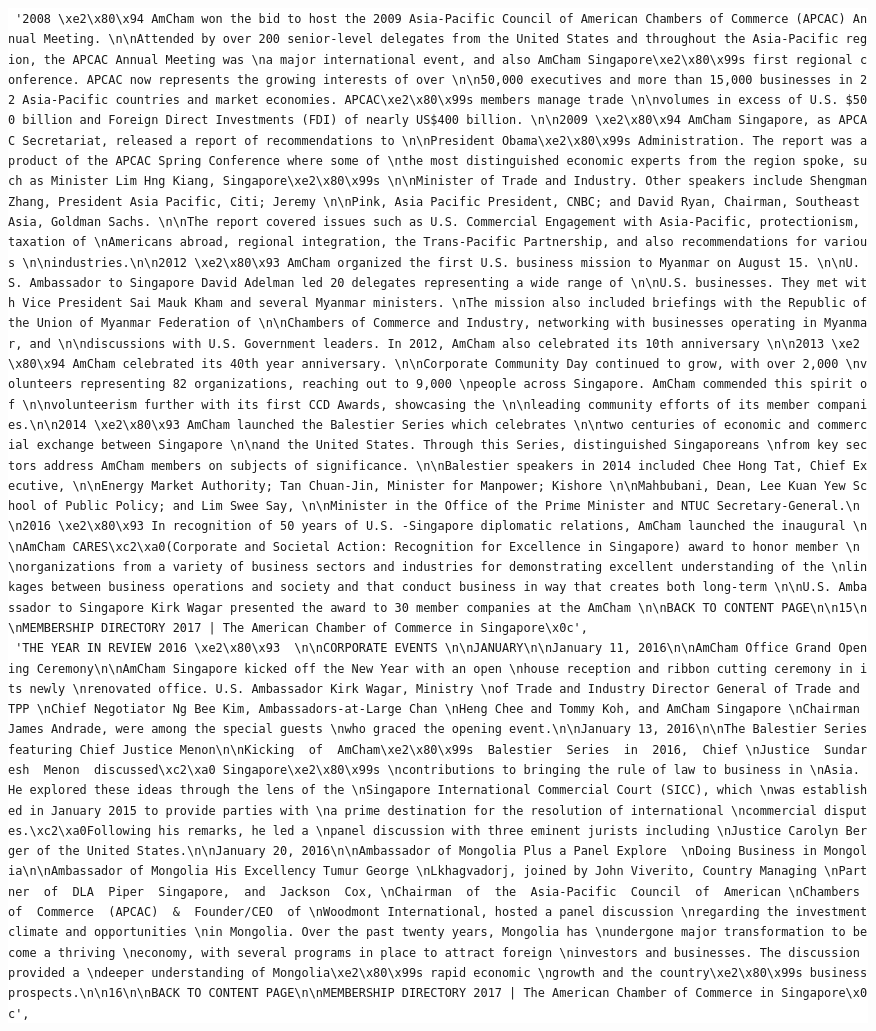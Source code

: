      '2008 \xe2\x80\x94 AmCham won the bid to host the 2009 Asia-Pacific Council of American Chambers of Commerce (APCAC) Annual Meeting. \n\nAttended by over 200 senior-level delegates from the United States and throughout the Asia-Pacific region, the APCAC Annual Meeting was \na major international event, and also AmCham Singapore\xe2\x80\x99s first regional conference. APCAC now represents the growing interests of over \n\n50,000 executives and more than 15,000 businesses in 22 Asia-Pacific countries and market economies. APCAC\xe2\x80\x99s members manage trade \n\nvolumes in excess of U.S. $500 billion and Foreign Direct Investments (FDI) of nearly US$400 billion. \n\n2009 \xe2\x80\x94 AmCham Singapore, as APCAC Secretariat, released a report of recommendations to \n\nPresident Obama\xe2\x80\x99s Administration. The report was a product of the APCAC Spring Conference where some of \nthe most distinguished economic experts from the region spoke, such as Minister Lim Hng Kiang, Singapore\xe2\x80\x99s \n\nMinister of Trade and Industry. Other speakers include Shengman Zhang, President Asia Pacific, Citi; Jeremy \n\nPink, Asia Pacific President, CNBC; and David Ryan, Chairman, Southeast Asia, Goldman Sachs. \n\nThe report covered issues such as U.S. Commercial Engagement with Asia-Pacific, protectionism, taxation of \nAmericans abroad, regional integration, the Trans-Pacific Partnership, and also recommendations for various \n\nindustries.\n\n2012 \xe2\x80\x93 AmCham organized the first U.S. business mission to Myanmar on August 15. \n\nU.S. Ambassador to Singapore David Adelman led 20 delegates representing a wide range of \n\nU.S. businesses. They met with Vice President Sai Mauk Kham and several Myanmar ministers. \nThe mission also included briefings with the Republic of the Union of Myanmar Federation of \n\nChambers of Commerce and Industry, networking with businesses operating in Myanmar, and \n\ndiscussions with U.S. Government leaders. In 2012, AmCham also celebrated its 10th anniversary \n\n2013 \xe2\x80\x94 AmCham celebrated its 40th year anniversary. \n\nCorporate Community Day continued to grow, with over 2,000 \nvolunteers representing 82 organizations, reaching out to 9,000 \npeople across Singapore. AmCham commended this spirit of \n\nvolunteerism further with its first CCD Awards, showcasing the \n\nleading community efforts of its member companies.\n\n2014 \xe2\x80\x93 AmCham launched the Balestier Series which celebrates \n\ntwo centuries of economic and commercial exchange between Singapore \n\nand the United States. Through this Series, distinguished Singaporeans \nfrom key sectors address AmCham members on subjects of significance. \n\nBalestier speakers in 2014 included Chee Hong Tat, Chief Executive, \n\nEnergy Market Authority; Tan Chuan-Jin, Minister for Manpower; Kishore \n\nMahbubani, Dean, Lee Kuan Yew School of Public Policy; and Lim Swee Say, \n\nMinister in the Office of the Prime Minister and NTUC Secretary-General.\n\n2016 \xe2\x80\x93 In recognition of 50 years of U.S. -Singapore diplomatic relations, AmCham launched the inaugural \n\nAmCham CARES\xc2\xa0(Corporate and Societal Action: Recognition for Excellence in Singapore) award to honor member \n\norganizations from a variety of business sectors and industries for demonstrating excellent understanding of the \nlinkages between business operations and society and that conduct business in way that creates both long-term \n\nU.S. Ambassador to Singapore Kirk Wagar presented the award to 30 member companies at the AmCham \n\nBACK TO CONTENT PAGE\n\n15\n\nMEMBERSHIP DIRECTORY 2017 | The American Chamber of Commerce in Singapore\x0c',
     'THE YEAR IN REVIEW 2016 \xe2\x80\x93  \n\nCORPORATE EVENTS \n\nJANUARY\n\nJanuary 11, 2016\n\nAmCham Office Grand Opening Ceremony\n\nAmCham Singapore kicked off the New Year with an open \nhouse reception and ribbon cutting ceremony in its newly \nrenovated office. U.S. Ambassador Kirk Wagar, Ministry \nof Trade and Industry Director General of Trade and TPP \nChief Negotiator Ng Bee Kim, Ambassadors-at-Large Chan \nHeng Chee and Tommy Koh, and AmCham Singapore \nChairman James Andrade, were among the special guests \nwho graced the opening event.\n\nJanuary 13, 2016\n\nThe Balestier Series featuring Chief Justice Menon\n\nKicking  of  AmCham\xe2\x80\x99s  Balestier  Series  in  2016,  Chief \nJustice  Sundaresh  Menon  discussed\xc2\xa0 Singapore\xe2\x80\x99s \ncontributions to bringing the rule of law to business in \nAsia. He explored these ideas through the lens of the \nSingapore International Commercial Court (SICC), which \nwas established in January 2015 to provide parties with \na prime destination for the resolution of international \ncommercial disputes.\xc2\xa0Following his remarks, he led a \npanel discussion with three eminent jurists including \nJustice Carolyn Berger of the United States.\n\nJanuary 20, 2016\n\nAmbassador of Mongolia Plus a Panel Explore  \nDoing Business in Mongolia\n\nAmbassador of Mongolia His Excellency Tumur George \nLkhagvadorj, joined by John Viverito, Country Managing \nPartner  of  DLA  Piper  Singapore,  and  Jackson  Cox, \nChairman  of  the  Asia-Pacific  Council  of  American \nChambers  of  Commerce  (APCAC)  &  Founder/CEO  of \nWoodmont International, hosted a panel discussion \nregarding the investment climate and opportunities \nin Mongolia. Over the past twenty years, Mongolia has \nundergone major transformation to become a thriving \neconomy, with several programs in place to attract foreign \ninvestors and businesses. The discussion provided a \ndeeper understanding of Mongolia\xe2\x80\x99s rapid economic \ngrowth and the country\xe2\x80\x99s business prospects.\n\n16\n\nBACK TO CONTENT PAGE\n\nMEMBERSHIP DIRECTORY 2017 | The American Chamber of Commerce in Singapore\x0c',